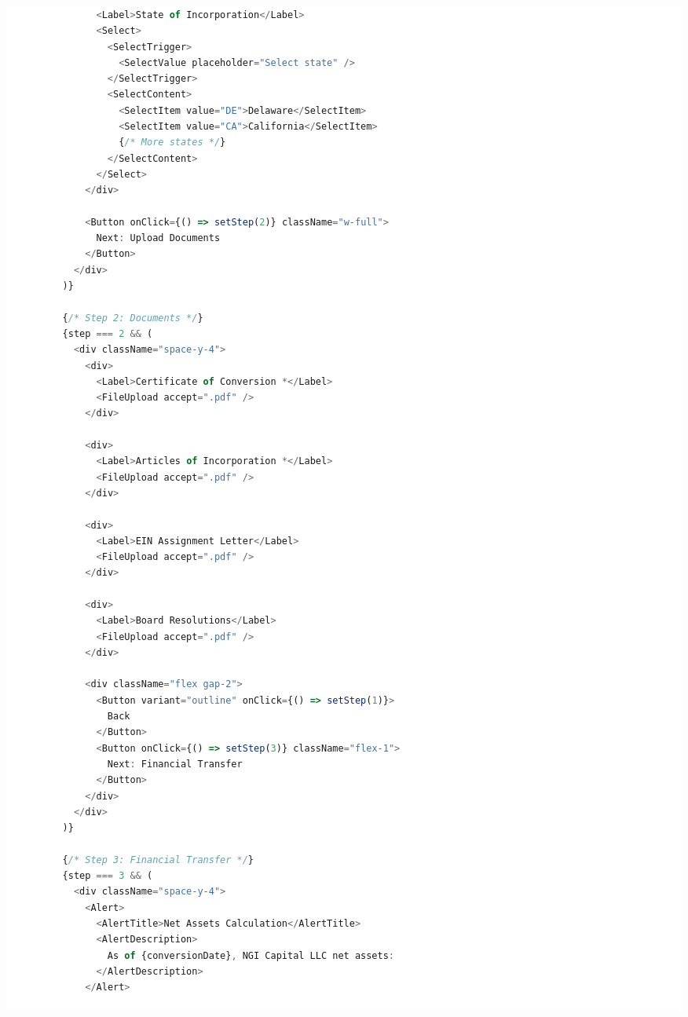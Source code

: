 ```typescript
                <Label>State of Incorporation</Label>
                <Select>
                  <SelectTrigger>
                    <SelectValue placeholder="Select state" />
                  </SelectTrigger>
                  <SelectContent>
                    <SelectItem value="DE">Delaware</SelectItem>
                    <SelectItem value="CA">California</SelectItem>
                    {/* More states */}
                  </SelectContent>
                </Select>
              </div>
              
              <Button onClick={() => setStep(2)} className="w-full">
                Next: Upload Documents
              </Button>
            </div>
          )}
          
          {/* Step 2: Documents */}
          {step === 2 && (
            <div className="space-y-4">
              <div>
                <Label>Certificate of Conversion *</Label>
                <FileUpload accept=".pdf" />
              </div>
              
              <div>
                <Label>Articles of Incorporation *</Label>
                <FileUpload accept=".pdf" />
              </div>
              
              <div>
                <Label>EIN Assignment Letter</Label>
                <FileUpload accept=".pdf" />
              </div>
              
              <div>
                <Label>Board Resolutions</Label>
                <FileUpload accept=".pdf" />
              </div>
              
              <div className="flex gap-2">
                <Button variant="outline" onClick={() => setStep(1)}>
                  Back
                </Button>
                <Button onClick={() => setStep(3)} className="flex-1">
                  Next: Financial Transfer
                </Button>
              </div>
            </div>
          )}
          
          {/* Step 3: Financial Transfer */}
          {step === 3 && (
            <div className="space-y-4">
              <Alert>
                <AlertTitle>Net Assets Calculation</AlertTitle>
                <AlertDescription>
                  As of {conversionDate}, NGI Capital LLC net assets:
                </AlertDescription>
              </Alert>
              
```